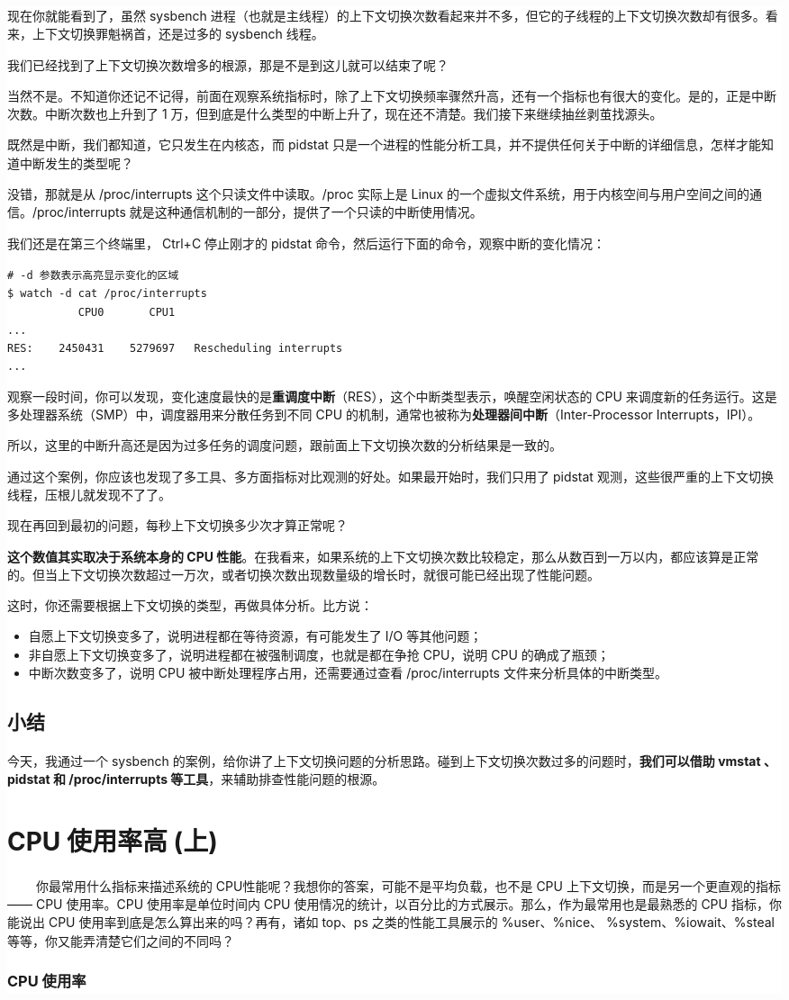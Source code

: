 现在你就能看到了，虽然 sysbench 进程（也就是主线程）的上下文切换次数看起来并不多，但它的子线程的上下文切换次数却有很多。看来，上下文切换罪魁祸首，还是过多的 sysbench 线程。

我们已经找到了上下文切换次数增多的根源，那是不是到这儿就可以结束了呢？

当然不是。不知道你还记不记得，前面在观察系统指标时，除了上下文切换频率骤然升高，还有一个指标也有很大的变化。是的，正是中断次数。中断次数也上升到了 1 万，但到底是什么类型的中断上升了，现在还不清楚。我们接下来继续抽丝剥茧找源头。

既然是中断，我们都知道，它只发生在内核态，而 pidstat 只是一个进程的性能分析工具，并不提供任何关于中断的详细信息，怎样才能知道中断发生的类型呢？

没错，那就是从 /proc/interrupts 这个只读文件中读取。/proc 实际上是 Linux 的一个虚拟文件系统，用于内核空间与用户空间之间的通信。/proc/interrupts 就是这种通信机制的一部分，提供了一个只读的中断使用情况。

我们还是在第三个终端里， Ctrl+C 停止刚才的 pidstat 命令，然后运行下面的命令，观察中断的变化情况：

```
# -d 参数表示高亮显示变化的区域
$ watch -d cat /proc/interrupts
           CPU0       CPU1
...
RES:    2450431    5279697   Rescheduling interrupts
...
```

观察一段时间，你可以发现，变化速度最快的是**重调度中断**（RES），这个中断类型表示，唤醒空闲状态的 CPU 来调度新的任务运行。这是多处理器系统（SMP）中，调度器用来分散任务到不同 CPU 的机制，通常也被称为**处理器间中断**（Inter-Processor Interrupts，IPI）。

所以，这里的中断升高还是因为过多任务的调度问题，跟前面上下文切换次数的分析结果是一致的。

通过这个案例，你应该也发现了多工具、多方面指标对比观测的好处。如果最开始时，我们只用了 pidstat 观测，这些很严重的上下文切换线程，压根儿就发现不了了。

现在再回到最初的问题，每秒上下文切换多少次才算正常呢？

**这个数值其实取决于系统本身的 CPU 性能**。在我看来，如果系统的上下文切换次数比较稳定，那么从数百到一万以内，都应该算是正常的。但当上下文切换次数超过一万次，或者切换次数出现数量级的增长时，就很可能已经出现了性能问题。

这时，你还需要根据上下文切换的类型，再做具体分析。比方说：

- 自愿上下文切换变多了，说明进程都在等待资源，有可能发生了 I/O 等其他问题；
- 非自愿上下文切换变多了，说明进程都在被强制调度，也就是都在争抢 CPU，说明 CPU 的确成了瓶颈；
- 中断次数变多了，说明 CPU 被中断处理程序占用，还需要通过查看 /proc/interrupts 文件来分析具体的中断类型。

## 小结

今天，我通过一个 sysbench 的案例，给你讲了上下文切换问题的分析思路。碰到上下文切换次数过多的问题时，**我们可以借助 vmstat 、 pidstat 和 /proc/interrupts 等工具**，来辅助排查性能问题的根源。



# CPU 使用率高 (上)

&emsp;&emsp;
       你最常用什么指标来描述系统的 CPU性能呢？我想你的答案，可能不是平均负载，也不是 CPU 上下文切换，而是另一个更直观的指标—— CPU 使用率。CPU 使用率是单位时间内 CPU 使用情况的统计，以百分比的方式展示。那么，作为最常用也是最熟悉的 CPU 指标，你能说出 CPU 使用率到底是怎么算出来的吗？再有，诸如 top、ps 之类的性能工具展示的 %user、%nice、 %system、%iowait、%steal 等等，你又能弄清楚它们之间的不同吗？



### CPU 使用率
